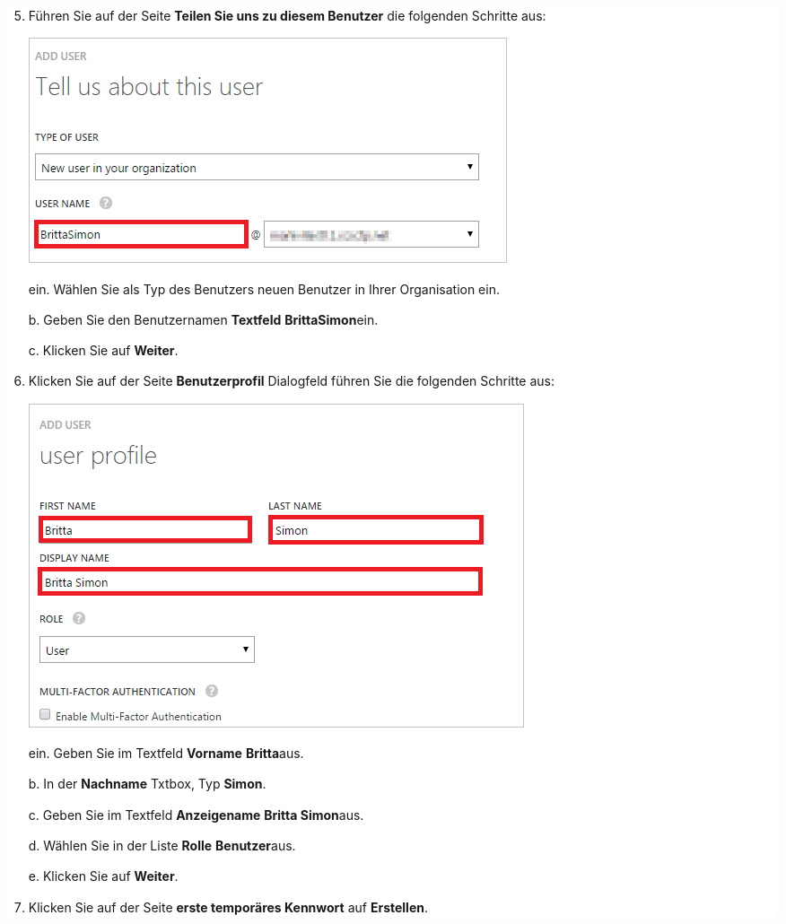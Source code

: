 5. Führen Sie auf der Seite **Teilen Sie uns zu diesem Benutzer** die folgenden Schritte aus: 

    ![Erstellen eines Benutzers mit Azure AD-testen](./media/active-directory-saas-amazon-web-service/create_aaduser_05.png) 

    ein. Wählen Sie als Typ des Benutzers neuen Benutzer in Ihrer Organisation ein.

    b. Geben Sie den Benutzernamen **Textfeld** **BrittaSimon**ein.

    c. Klicken Sie auf **Weiter**.

6.  Klicken Sie auf der Seite **Benutzerprofil** Dialogfeld führen Sie die folgenden Schritte aus: 

    ![Erstellen eines Benutzers mit Azure AD-testen](./media/active-directory-saas-amazon-web-service/create_aaduser_06.png) 

    ein. Geben Sie im Textfeld **Vorname** **Britta**aus.  
  
    b. In der **Nachname** Txtbox, Typ **Simon**.
  
    c. Geben Sie im Textfeld **Anzeigename** **Britta Simon**aus.
  
    d. Wählen Sie in der Liste **Rolle** **Benutzer**aus.
  
    e. Klicken Sie auf **Weiter**.

7. Klicken Sie auf der Seite **erste temporäres Kennwort** auf **Erstellen**.
